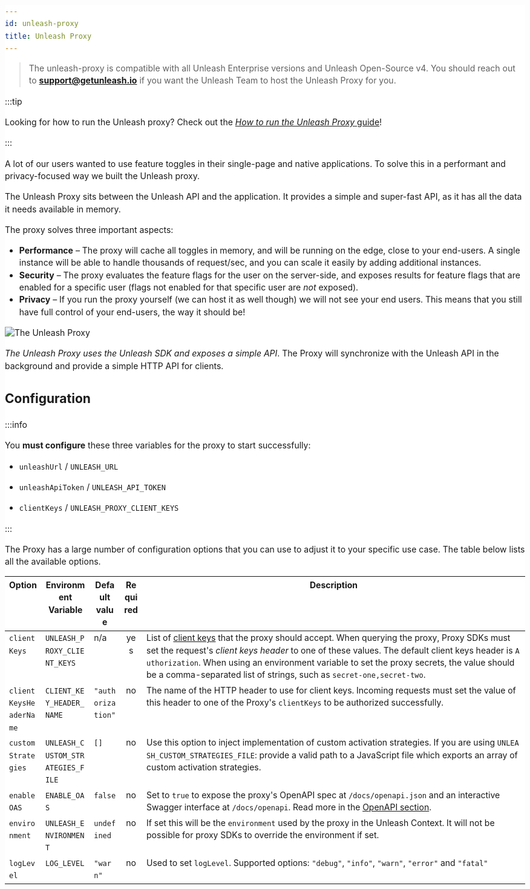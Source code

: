 ```yaml
---
id: unleash-proxy
title: Unleash Proxy
---
```


> The unleash-proxy is compatible with all Unleash Enterprise versions and Unleash Open-Source v4. You should reach out to **support@getunleash.io** if you want the Unleash Team to host the Unleash Proxy for you.

:::tip

Looking for how to run the Unleash proxy? Check out the [_How to run the Unleash Proxy_ guide](../how-to/how-to-run-the-unleash-proxy.mdx)!

:::

A lot of our users wanted to use feature toggles in their single-page and native applications. To solve this in a performant and privacy-focused way we built the Unleash proxy.

The Unleash Proxy sits between the Unleash API and the application. It provides a simple and super-fast API, as it has all the data it needs available in memory.

The proxy solves three important aspects:

- **Performance** – The proxy will cache all toggles in memory, and will be running on the edge, close to your end-users. A single instance will be able to handle thousands of request/sec, and you can scale it easily by adding additional instances.
- **Security** – The proxy evaluates the feature flags for the user on the server-side, and exposes results for feature flags that are enabled for a specific user (flags not enabled for that specific user are _not_ exposed).
- **Privacy** – If you run the proxy yourself (we can host it as well though) we will not see your end users. This means that you still have full control of your end-users, the way it should be!

![The Unleash Proxy](/img/The-unleash-proxy.png)

_The Unleash Proxy uses the Unleash SDK and exposes a simple API_. The Proxy will synchronize with the Unleash API in the background and provide a simple HTTP API for clients.

## Configuration

:::info

You **must configure** these three variables for the proxy to start successfully:

- `unleashUrl` / `UNLEASH_URL`

- `unleashApiToken` / `UNLEASH_API_TOKEN`

- `clientKeys` / `UNLEASH_PROXY_CLIENT_KEYS`

:::

The Proxy has a large number of configuration options that you can use to adjust it to your specific use case. The table below lists all the available options.

| Option | Environment Variable | Default value | Required | Description |
| --- | --- | --- | :-: | --- |
| `clientKeys` | `UNLEASH_PROXY_CLIENT_KEYS` | n/a | yes | List of [client keys](../reference/api-tokens-and-client-keys.mdx#proxy-client-keys) that the proxy should accept. When querying the proxy, Proxy SDKs must set the request's _client keys header_ to one of these values. The default client keys header is `Authorization`. When using an environment variable to set the proxy secrets, the value should be a comma-separated list of strings, such as `secret-one,secret-two`. |
| `clientKeysHeaderName` | `CLIENT_KEY_HEADER_NAME` | `"authorization"` | no | The name of the HTTP header to use for client keys. Incoming requests must set the value of this header to one of the Proxy's `clientKeys` to be authorized successfully. |
| `customStrategies` | `UNLEASH_CUSTOM_STRATEGIES_FILE` | `[]` | no | Use this option to inject implementation of custom activation strategies. If you are using `UNLEASH_CUSTOM_STRATEGIES_FILE`: provide a valid path to a JavaScript file which exports an array of custom activation strategies. |
| `enableOAS` | `ENABLE_OAS` | `false` | no | Set to `true` to expose the proxy's OpenAPI spec at `/docs/openapi.json` and an interactive Swagger interface at `/docs/openapi`. Read more in the [OpenAPI section](#openapi). |
| `environment` | `UNLEASH_ENVIRONMENT` | `undefined` | no | If set this will be the `environment` used by the proxy in the Unleash Context. It will not be possible for proxy SDKs to override the environment if set. |
| `logLevel` | `LOG_LEVEL ` | `"warn"` | no | Used to set `logLevel`. Supported options: `"debug"`, `"info"`, `"warn"`, `"error"` and `"fatal"` |